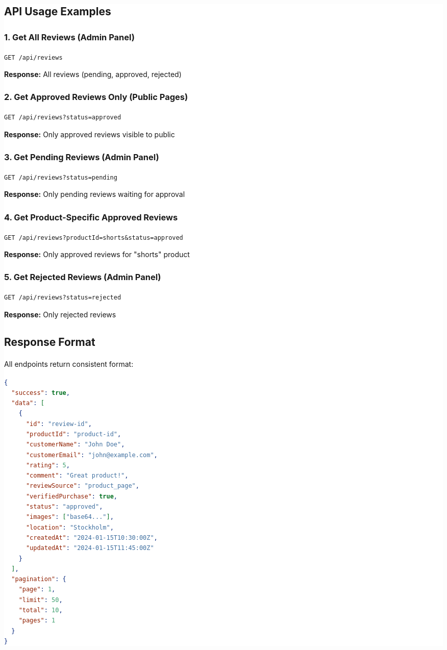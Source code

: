 ## API Usage Examples

### 1. Get All Reviews (Admin Panel)
```http
GET /api/reviews
```
**Response:** All reviews (pending, approved, rejected)

### 2. Get Approved Reviews Only (Public Pages)
```http
GET /api/reviews?status=approved
```
**Response:** Only approved reviews visible to public

### 3. Get Pending Reviews (Admin Panel)
```http
GET /api/reviews?status=pending
```
**Response:** Only pending reviews waiting for approval

### 4. Get Product-Specific Approved Reviews
```http
GET /api/reviews?productId=shorts&status=approved
```
**Response:** Only approved reviews for "shorts" product

### 5. Get Rejected Reviews (Admin Panel)
```http
GET /api/reviews?status=rejected
```
**Response:** Only rejected reviews

## Response Format

All endpoints return consistent format:

```json
{
  "success": true,
  "data": [
    {
      "id": "review-id",
      "productId": "product-id",
      "customerName": "John Doe",
      "customerEmail": "john@example.com",
      "rating": 5,
      "comment": "Great product!",
      "reviewSource": "product_page",
      "verifiedPurchase": true,
      "status": "approved",
      "images": ["base64..."],
      "location": "Stockholm",
      "createdAt": "2024-01-15T10:30:00Z",
      "updatedAt": "2024-01-15T11:45:00Z"
    }
  ],
  "pagination": {
    "page": 1,
    "limit": 50,
    "total": 10,
    "pages": 1
  }
}
```
